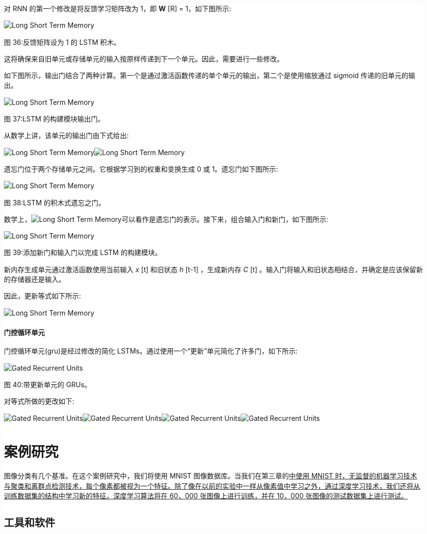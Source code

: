 对 RNN 的第一个修改是将反馈学习矩阵改为 1，即 **W** [R] = 1，如下图所示:

![Long Short Term Memory](graphics/B05137_07_220.jpg)

图 36:反馈矩阵设为 1 的 LSTM 积木。

这将确保来自旧单元或存储单元的输入按原样传递到下一个单元。因此，需要进行一些修改。

如下图所示，输出门结合了两种计算。第一个是通过激活函数传递的单个单元的输出，第二个是使用缩放通过 sigmoid 传递的旧单元的输出。

![Long Short Term Memory](graphics/B05137_07_221.jpg)

图 37:LSTM 的构建模块输出门。

从数学上讲，该单元的输出门由下式给出:

![Long Short Term Memory](graphics/B05137_07_222.jpg)![Long Short Term Memory](graphics/B05137_07_223.jpg)

遗忘门位于两个存储单元之间。它根据学习到的权重和变换生成 0 或 1。遗忘门如下图所示:

![Long Short Term Memory](graphics/B05137_07_224.jpg)

图 38:LSTM 的积木式遗忘之门。

数学上，![Long Short Term Memory](graphics/B05137_07_225.jpg)可以看作是遗忘门的表示。接下来，组合输入门和新门，如下图所示:

![Long Short Term Memory](graphics/B05137_07_226.jpg)

图 39:添加新门和输入门以完成 LSTM 的构建模块。

新内存生成单元通过激活函数使用当前输入 *x* [t] 和旧状态 *h* [t-1] ，生成新内存 *C* [t] 。输入门将输入和旧状态相结合，并确定是应该保留新的存储器还是输入。

因此，更新等式如下所示:

![Long Short Term Memory](graphics/B05137_07_230.jpg)

#### 门控循环单元

门控循环单元(gru)是经过修改的简化 LSTMs。通过使用一个“更新”单元简化了许多门，如下所示:

![Gated Recurrent Units](graphics/B05137_07_231.jpg)

图 40:带更新单元的 GRUs。

对等式所做的更改如下:

![Gated Recurrent Units](graphics/B05137_07_232.jpg)![Gated Recurrent Units](graphics/B05137_07_233.jpg)![Gated Recurrent Units](graphics/B05137_07_234.jpg)![Gated Recurrent Units](graphics/B05137_07_235.jpg)<title>Case study</title><link rel="stylesheet" href="epub.css" type="text/css">

# 案例研究

图像分类有几个基准。在这个案例研究中，我们将使用 MNIST 图像数据库。当我们在第三章的[中使用 MNIST 时，无监督的机器学习技术与聚类和离群点检测技术，每个像素都被视为一个特征。除了像在以前的实验中一样从像素值中学习之外，通过深度学习技术，我们还将从训练数据集的结构中学习新的特征。深度学习算法将在 60，000 张图像上进行训练，并在 10，000 张图像的测试数据集上进行测试。](ch03.html "Chapter 3. Unsupervised Machine Learning Techniques")

## 工具和软件
